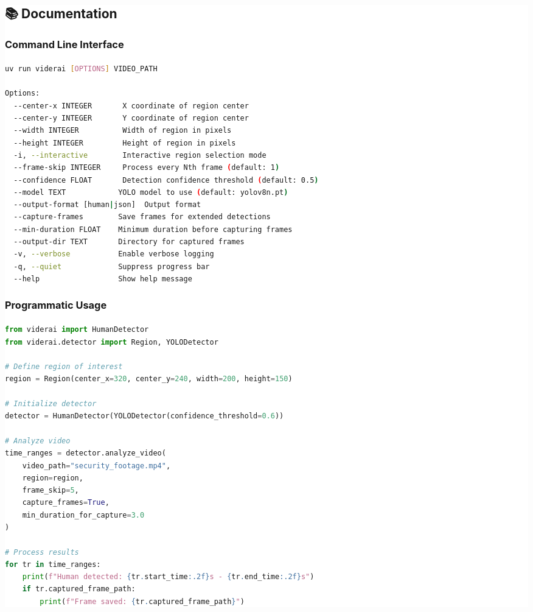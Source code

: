 ## 📚 Documentation

### Command Line Interface

```bash
uv run viderai [OPTIONS] VIDEO_PATH

Options:
  --center-x INTEGER       X coordinate of region center
  --center-y INTEGER       Y coordinate of region center  
  --width INTEGER          Width of region in pixels
  --height INTEGER         Height of region in pixels
  -i, --interactive        Interactive region selection mode
  --frame-skip INTEGER     Process every Nth frame (default: 1)
  --confidence FLOAT       Detection confidence threshold (default: 0.5)
  --model TEXT            YOLO model to use (default: yolov8n.pt)
  --output-format [human|json]  Output format
  --capture-frames        Save frames for extended detections
  --min-duration FLOAT    Minimum duration before capturing frames
  --output-dir TEXT       Directory for captured frames
  -v, --verbose           Enable verbose logging
  -q, --quiet             Suppress progress bar
  --help                  Show help message
```

### Programmatic Usage

```python
from viderai import HumanDetector
from viderai.detector import Region, YOLODetector

# Define region of interest
region = Region(center_x=320, center_y=240, width=200, height=150)

# Initialize detector
detector = HumanDetector(YOLODetector(confidence_threshold=0.6))

# Analyze video
time_ranges = detector.analyze_video(
    video_path="security_footage.mp4",
    region=region,
    frame_skip=5,
    capture_frames=True,
    min_duration_for_capture=3.0
)

# Process results
for tr in time_ranges:
    print(f"Human detected: {tr.start_time:.2f}s - {tr.end_time:.2f}s")
    if tr.captured_frame_path:
        print(f"Frame saved: {tr.captured_frame_path}")
```
